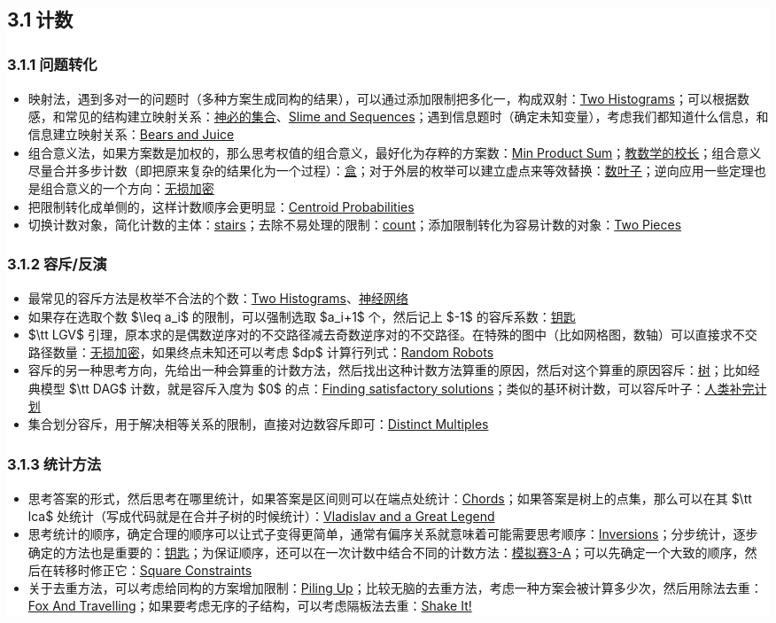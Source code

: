 <h2 id="31-计数">3.1 计数</h2>

<h3 id="311-问题转化">3.1.1 问题转化</h3>

<ul>
<li>映射法，遇到多对一的问题时（多种方案生成同构的结果），可以通过添加限制把多化一，构成双射：<a href="https://www.cnblogs.com/C202044zxy/p/16102529.html" target="_blank">Two Histograms</a>；可以根据数感，和常见的结构建立映射关系：<a href="https://www.cnblogs.com/C202044zxy/p/16004751.html" target="_blank">神必的集合</a>、<a href="https://www.cnblogs.com/C202044zxy/p/15058538.html" target="_blank">Slime and Sequences</a>；遇到信息题时（确定未知变量），考虑我们都知道什么信息，和信息建立映射关系：<a href="https://www.cnblogs.com/C202044zxy/p/15994415.html" target="_blank">Bears and Juice</a></li>
<li>组合意义法，如果方案数是加权的，那么思考权值的组合意义，最好化为存粹的方案数：<a href="https://www.cnblogs.com/C202044zxy/p/16107610.html" target="_blank">Min Product Sum</a>；<a href="https://www.cnblogs.com/C202044zxy/p/15238558.html" target="_blank">教数学的校长</a>；组合意义尽量合并多步计数（即把原来复杂的结果化为一个过程）：<a href="https://www.cnblogs.com/C202044zxy/p/16353264.html" target="_blank">盒</a>；对于外层的枚举可以建立虚点来等效替换：<a href="https://www.cnblogs.com/C202044zxy/p/16446842.html" target="_blank">数叶子</a>；逆向应用一些定理也是组合意义的一个方向：<a href="https://www.cnblogs.com/C202044zxy/p/16463153.html" target="_blank">无损加密</a></li>
<li>把限制转化成单侧的，这样计数顺序会更明显：<a href="https://www.cnblogs.com/C202044zxy/p/16284676.html" target="_blank">Centroid Probabilities</a></li>
<li>切换计数对象，简化计数的主体：<a href="https://www.cnblogs.com/C202044zxy/p/16377966.html" target="_blank">stairs</a>；去除不易处理的限制：<a href="https://www.cnblogs.com/C202044zxy/p/16379754.html" target="_blank">count</a>；添加限制转化为容易计数的对象：<a href="https://www.cnblogs.com/C202044zxy/p/16387741.html" target="_blank">Two Pieces</a></li>
</ul>

<h3 id="312-容斥反演">3.1.2 容斥/反演</h3>

<ul>
<li>最常见的容斥方法是枚举不合法的个数：<a href="https://www.cnblogs.com/C202044zxy/p/16102529.html" target="_blank">Two Histograms</a>、<a href="https://www.cnblogs.com/C202044zxy/p/16371128.html" target="_blank">神经网络</a></li>
<li>如果存在选取个数 $\leq a_i$ 的限制，可以强制选取 $a_i+1$ 个，然后记上 $-1$ 的容斥系数：<a href="https://www.cnblogs.com/C202044zxy/p/15918930.html" target="_blank">钥匙</a></li>
<li>$\tt LGV$ 引理，原本求的是偶数逆序对的不交路径减去奇数逆序对的不交路径。在特殊的图中（比如网格图，数轴）可以直接求不交路径数量：<a href="https://www.cnblogs.com/C202044zxy/p/16463153.html" target="_blank">无损加密</a>，如果终点未知还可以考虑 $dp$ 计算行列式：<a href="https://www.cnblogs.com/C202044zxy/p/15205953.html" target="_blank">Random Robots</a></li>
<li>容斥的另一种思考方向，先给出一种会算重的计数方法，然后找出这种计数方法算重的原因，然后对这个算重的原因容斥：<a href="https://www.cnblogs.com/C202044zxy/p/16277483.html" target="_blank">树</a>；比如经典模型 $\tt DAG$ 计数，就是容斥入度为 $0$ 的点：<a href="https://www.cnblogs.com/C202044zxy/p/15116570.html" target="_blank">Finding satisfactory solutions</a>；类似的基环树计数，可以容斥叶子：<a href="https://www.cnblogs.com/C202044zxy/p/16487647.html" target="_blank">人类补完计划</a></li>
<li>集合划分容斥，用于解决相等关系的限制，直接对边数容斥即可：<a href="https://www.cnblogs.com/C202044zxy/p/15309579.html" target="_blank">Distinct Multiples</a></li>
</ul>

<h3 id="313-统计方法">3.1.3 统计方法</h3>

<ul>
<li>思考答案的形式，然后思考在哪里统计，如果答案是区间则可以在端点处统计：<a href="https://www.cnblogs.com/C202044zxy/p/16042628.html" target="_blank">Chords</a>；如果答案是树上的点集，那么可以在其 $\tt lca$ 处统计（写成代码就是在合并子树的时候统计）：<a href="https://www.cnblogs.com/C202044zxy/p/15042761.html" target="_blank">Vladislav and a Great Legend</a></li>
<li>思考统计的顺序，确定合理的顺序可以让式子变得更简单，通常有偏序关系就意味着可能需要思考顺序：<a href="https://www.cnblogs.com/C202044zxy/p/16015348.html" target="_blank">Inversions</a>；分步统计，逐步确定的方法也是重要的：<a href="https://www.cnblogs.com/C202044zxy/p/15918930.html" target="_blank">钥匙</a>；为保证顺序，还可以在一次计数中结合不同的计数方法：<a href="https://www.cnblogs.com/C202044zxy/p/15845375.html" target="_blank">模拟赛3-A</a>；可以先确定一个大致的顺序，然后在转移时修正它：<a href="https://www.cnblogs.com/C202044zxy/p/16411931.html" target="_blank">Square Constraints</a></li>
<li>关于去重方法，可以考虑给同构的方案增加限制：<a href="https://www.cnblogs.com/C202044zxy/p/15957474.html" target="_blank">Piling Up</a>；比较无脑的去重方法，考虑一种方案会被计算多少次，然后用除法去重：<a href="https://www.cnblogs.com/C202044zxy/p/15845858.html" target="_blank">Fox And Travelling</a>；如果要考虑无序的子结构，可以考虑隔板法去重：<a href="https://www.cnblogs.com/C202044zxy/p/15398552.html" target="_blank">Shake It!</a></li>
</ul>

